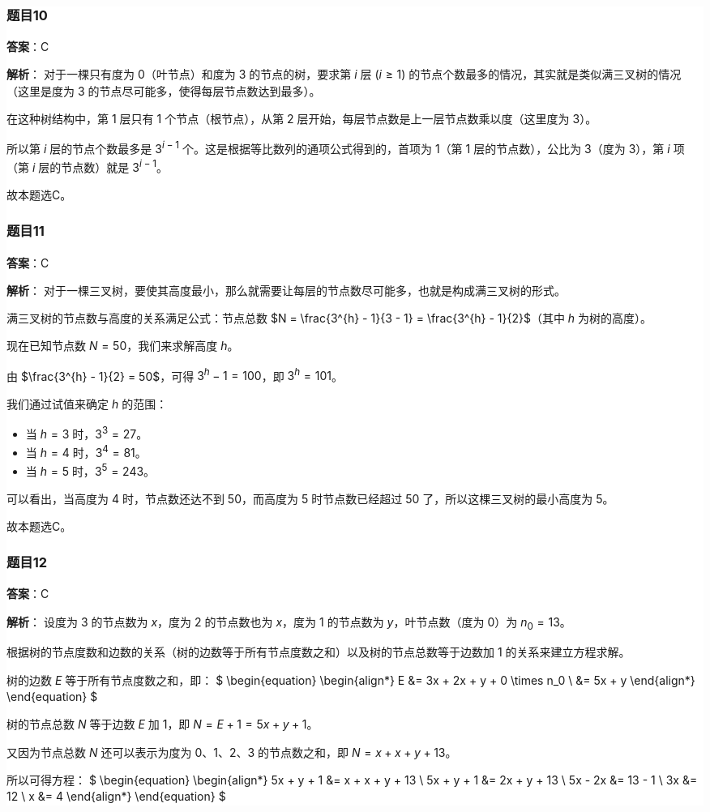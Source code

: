### 题目10
**答案**：C

**解析**：
对于一棵只有度为 $0$（叶节点）和度为 $3$ 的节点的树，要求第 $i$ 层 $(i \geqslant 1)$ 的节点个数最多的情况，其实就是类似满三叉树的情况（这里是度为 $3$ 的节点尽可能多，使得每层节点数达到最多）。

在这种树结构中，第 $1$ 层只有 $1$ 个节点（根节点），从第 $2$ 层开始，每层节点数是上一层节点数乘以度（这里度为 $3$）。

所以第 $i$ 层的节点个数最多是 $3^{i - 1}$ 个。这是根据等比数列的通项公式得到的，首项为 $1$（第 $1$ 层的节点数），公比为 $3$（度为 $3$），第 $i$ 项（第 $i$ 层的节点数）就是 $3^{i - 1}$。

故本题选C。

### 题目11
**答案**：C

**解析**：
对于一棵三叉树，要使其高度最小，那么就需要让每层的节点数尽可能多，也就是构成满三叉树的形式。

满三叉树的节点数与高度的关系满足公式：节点总数 $N = \frac{3^{h} - 1}{3 - 1} = \frac{3^{h} - 1}{2}$（其中 $h$ 为树的高度）。

现在已知节点数 $N = 50$，我们来求解高度 $h$。

由 $\frac{3^{h} - 1}{2} = 50$，可得 $3^{h} - 1 = 100$，即 $3^{h} = 101$。

我们通过试值来确定 $h$ 的范围：
- 当 $h = 3$ 时，$3^{3} = 27$。
- 当 $h = 4$ 时，$3^{4} = 81$。
- 当 $h = 5$ 时，$3^{5} = 243$。

可以看出，当高度为 $4$ 时，节点数还达不到 $50$，而高度为 $5$ 时节点数已经超过 $50$ 了，所以这棵三叉树的最小高度为 $5$。

故本题选C。

### 题目12
**答案**：C

**解析**：
设度为 $3$ 的节点数为 $x$，度为 $2$ 的节点数也为 $x$，度为 $1$ 的节点数为 $y$，叶节点数（度为 $0$）为 $n_0 = 13$。

根据树的节点度数和边数的关系（树的边数等于所有节点度数之和）以及树的节点总数等于边数加 $1$ 的关系来建立方程求解。

树的边数 $E$ 等于所有节点度数之和，即：
$
\begin{equation}
\begin{align*}
E &= 3x + 2x + y + 0 \times n_0 \\
  &= 5x + y
\end{align*}
\end{equation}
$

树的节点总数 $N$ 等于边数 $E$ 加 $1$，即 $N = E + 1 = 5x + y + 1$。

又因为节点总数 $N$ 还可以表示为度为 $0$、$1$、$2$、$3$ 的节点数之和，即 $N = x + x + y + 13$。

所以可得方程：
$
\begin{equation}
\begin{align*}
5x + y + 1 &= x + x + y + 13 \\
5x + y + 1 &= 2x + y + 13 \\
5x - 2x &= 13 - 1 \\
3x &= 12 \\
x &= 4
\end{align*}
\end{equation}
$
